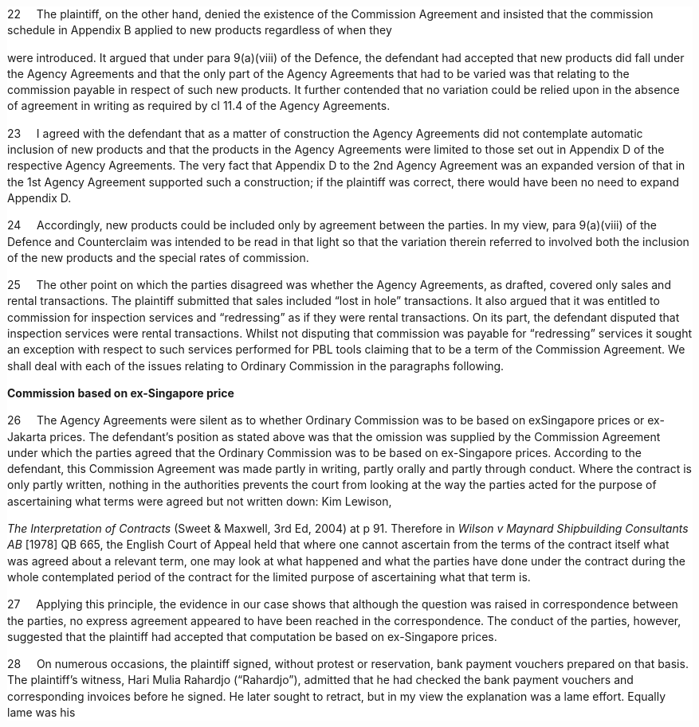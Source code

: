 22     The plaintiff, on the other hand, denied the existence of the Commission Agreement and insisted that the commission schedule in Appendix B applied to new products regardless of when they 


were introduced. It argued that under para 9(a)(viii) of the Defence, the defendant had accepted that new products did fall under the Agency Agreements and that the only part of the Agency Agreements that had to be varied was that relating to the commission payable in respect of such new products. It further contended that no variation could be relied upon in the absence of agreement in writing as required by cl 11.4 of the Agency Agreements. 

23     I agreed with the defendant that as a matter of construction the Agency Agreements did not contemplate automatic inclusion of new products and that the products in the Agency Agreements were limited to those set out in Appendix D of the respective Agency Agreements. The very fact that Appendix D to the 2nd Agency Agreement was an expanded version of that in the 1st Agency Agreement supported such a construction; if the plaintiff was correct, there would have been no need to expand Appendix D. 

24     Accordingly, new products could be included only by agreement between the parties. In my view, para 9(a)(viii) of the Defence and Counterclaim was intended to be read in that light so that the variation therein referred to involved both the inclusion of the new products and the special rates of commission. 

25     The other point on which the parties disagreed was whether the Agency Agreements, as drafted, covered only sales and rental transactions. The plaintiff submitted that sales included “lost in hole” transactions. It also argued that it was entitled to commission for inspection services and “redressing” as if they were rental transactions. On its part, the defendant disputed that inspection services were rental transactions. Whilst not disputing that commission was payable for “redressing” services it sought an exception with respect to such services performed for PBL tools claiming that to be a term of the Commission Agreement. We shall deal with each of the issues relating to Ordinary Commission in the paragraphs following. 

**Commission based on ex-Singapore price** 

26     The Agency Agreements were silent as to whether Ordinary Commission was to be based on exSingapore prices or ex-Jakarta prices. The defendant’s position as stated above was that the omission was supplied by the Commission Agreement under which the parties agreed that the Ordinary Commission was to be based on ex-Singapore prices. According to the defendant, this Commission Agreement was made partly in writing, partly orally and partly through conduct. Where the contract is only partly written, nothing in the authorities prevents the court from looking at the way the parties acted for the purpose of ascertaining what terms were agreed but not written down: Kim Lewison, 

_The Interpretation of Contracts_ (Sweet & Maxwell, 3rd Ed, 2004) at p 91. Therefore in _Wilson v Maynard Shipbuilding Consultants AB_ [1978] QB 665, the English Court of Appeal held that where one cannot ascertain from the terms of the contract itself what was agreed about a relevant term, one may look at what happened and what the parties have done under the contract during the whole contemplated period of the contract for the limited purpose of ascertaining what that term is. 

27     Applying this principle, the evidence in our case shows that although the question was raised in correspondence between the parties, no express agreement appeared to have been reached in the correspondence. The conduct of the parties, however, suggested that the plaintiff had accepted that computation be based on ex-Singapore prices. 

28     On numerous occasions, the plaintiff signed, without protest or reservation, bank payment vouchers prepared on that basis. The plaintiff’s witness, Hari Mulia Rahardjo (“Rahardjo”), admitted that he had checked the bank payment vouchers and corresponding invoices before he signed. He later sought to retract, but in my view the explanation was a lame effort. Equally lame was his 
